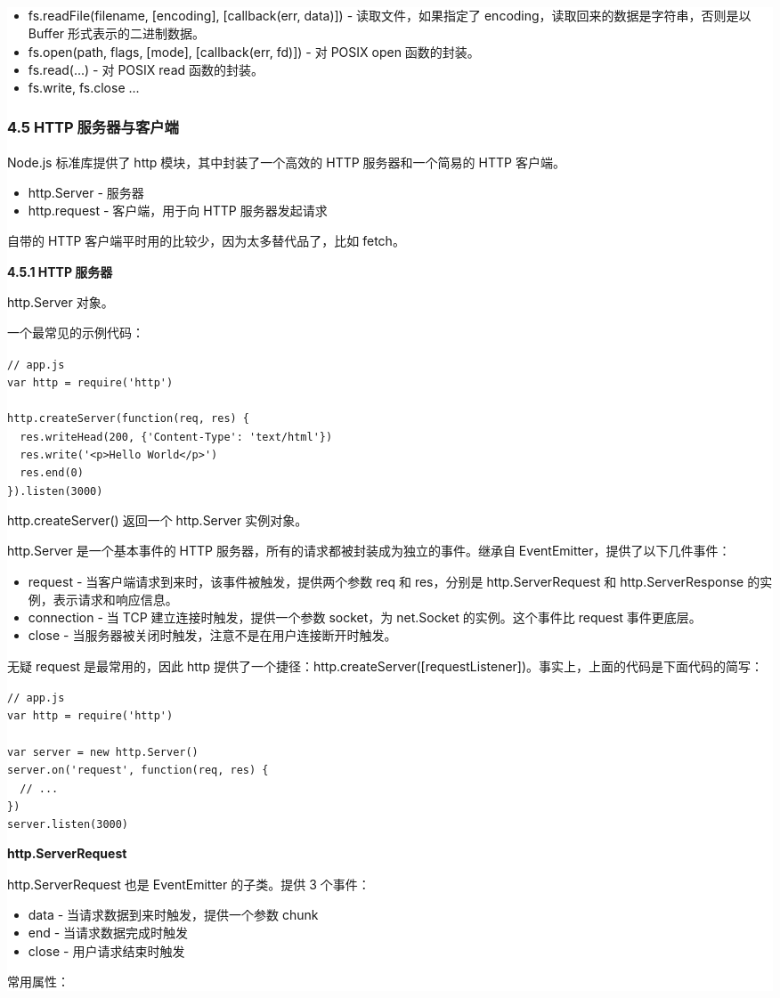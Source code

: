 - fs.readFile(filename, [encoding], [callback(err, data)]) - 读取文件，如果指定了 encoding，读取回来的数据是字符串，否则是以 Buffer 形式表示的二进制数据。
- fs.open(path, flags, [mode], [callback(err, fd)]) - 对 POSIX open 函数的封装。
- fs.read(...) - 对 POSIX read 函数的封装。
- fs.write, fs.close ...

### 4.5 HTTP 服务器与客户端

Node.js 标准库提供了 http 模块，其中封装了一个高效的 HTTP 服务器和一个简易的 HTTP 客户端。

- http.Server - 服务器
- http.request - 客户端，用于向 HTTP 服务器发起请求

自带的 HTTP 客户端平时用的比较少，因为太多替代品了，比如 fetch。

**4.5.1 HTTP 服务器**

http.Server 对象。

一个最常见的示例代码：

    // app.js
    var http = require('http')

    http.createServer(function(req, res) {
      res.writeHead(200, {'Content-Type': 'text/html'})
      res.write('<p>Hello World</p>')
      res.end(0)
    }).listen(3000)

http.createServer() 返回一个 http.Server 实例对象。

http.Server 是一个基本事件的 HTTP 服务器，所有的请求都被封装成为独立的事件。继承自 EventEmitter，提供了以下几件事件：

- request - 当客户端请求到来时，该事件被触发，提供两个参数 req 和 res，分别是 http.ServerRequest 和 http.ServerResponse 的实例，表示请求和响应信息。
- connection - 当 TCP 建立连接时触发，提供一个参数 socket，为 net.Socket 的实例。这个事件比 request 事件更底层。
- close - 当服务器被关闭时触发，注意不是在用户连接断开时触发。

无疑 request 是最常用的，因此 http 提供了一个捷径：http.createServer([requestListener])。事实上，上面的代码是下面代码的简写：

    // app.js
    var http = require('http')

    var server = new http.Server()
    server.on('request', function(req, res) {
      // ...
    })
    server.listen(3000)

**http.ServerRequest**

http.ServerRequest 也是 EventEmitter 的子类。提供 3 个事件：

- data - 当请求数据到来时触发，提供一个参数 chunk
- end - 当请求数据完成时触发
- close - 用户请求结束时触发

常用属性：
